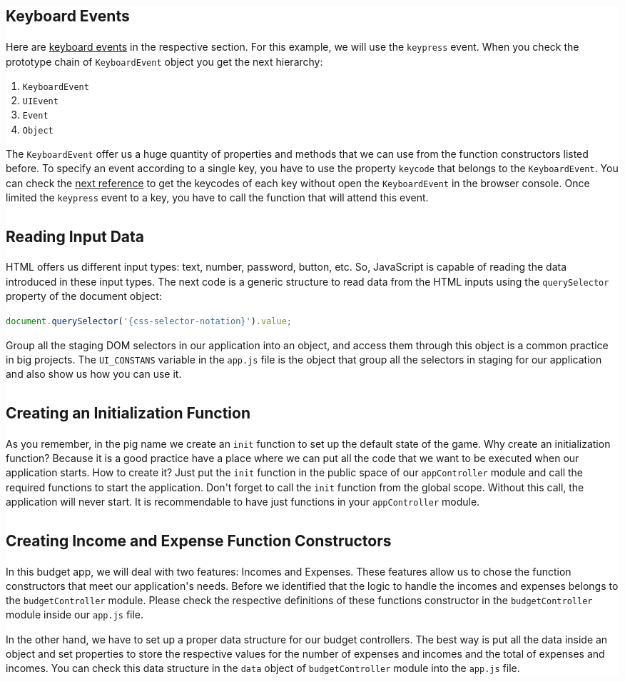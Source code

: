 Keyboard Events
---------------

Here are [keyboard events](https://developer.mozilla.org/en-US/docs/Web/Events) in the respective section. For this example, we will use the `keypress` event. When you check the prototype chain of `KeyboardEvent` object you get the next hierarchy:

1. `KeyboardEvent`
2. `UIEvent`
3. `Event`
4. `Object`

The `KeyboardEvent` offer us a huge quantity of properties and methods that we can use from the function constructors listed before. To specify an event according to a single key, you have to use the property `keycode` that belongs to the `KeyboardEvent`. You can check the [next reference](http://keycodes.atjayjo.com/) to get the keycodes of each key without open the `KeyboardEvent` in the browser console. Once limited the `keypress` event to a key, you have to call the function that will attend this event.

Reading Input Data
------------------

HTML offers us different input types: text, number, password, button, etc. So, JavaScript is capable of reading the data introduced in these input types. The next code is a generic structure to read data from the HTML inputs using the `querySelector` property of the document object:

```javascript
document.querySelector('{css-selector-notation}').value;
```

Group all the staging DOM selectors in our application into an object, and access them through this object is a common practice in big projects. The `UI_CONSTANS` variable in the `app.js` file is the object that group all the selectors in staging for our application and also show us how you can use it.

Creating an Initialization Function
-----------------------------------

As you remember, in the pig name we create an `init` function to set up the default state of the game. Why create an initialization function? Because it is a good practice have a place where we can put all the code that we want to be executed when our application starts. How to create it? Just put the `init` function in the public space of our `appController` module and call the required functions to start the application. Don't forget to call the `init` function from the global scope. Without this call, the application will never start. It is recommendable to have just functions in your `appController` module.

Creating Income and Expense Function Constructors
-------------------------------------------------

In this budget app, we will deal with two features: Incomes and Expenses. These features allow us to chose the function constructors that meet our application's needs. Before we identified that the logic to handle the incomes and expenses belongs to the `budgetController` module. Please check the respective definitions of these functions constructor in the `budgetController` module inside our `app.js` file.

In the other hand, we have to set up a proper data structure for our budget controllers. The best way is put all the data inside an object and set properties to store the respective values for the number of expenses and incomes and the total of expenses and incomes. You can check this data structure in the `data` object of `budgetController` module into the `app.js` file.
